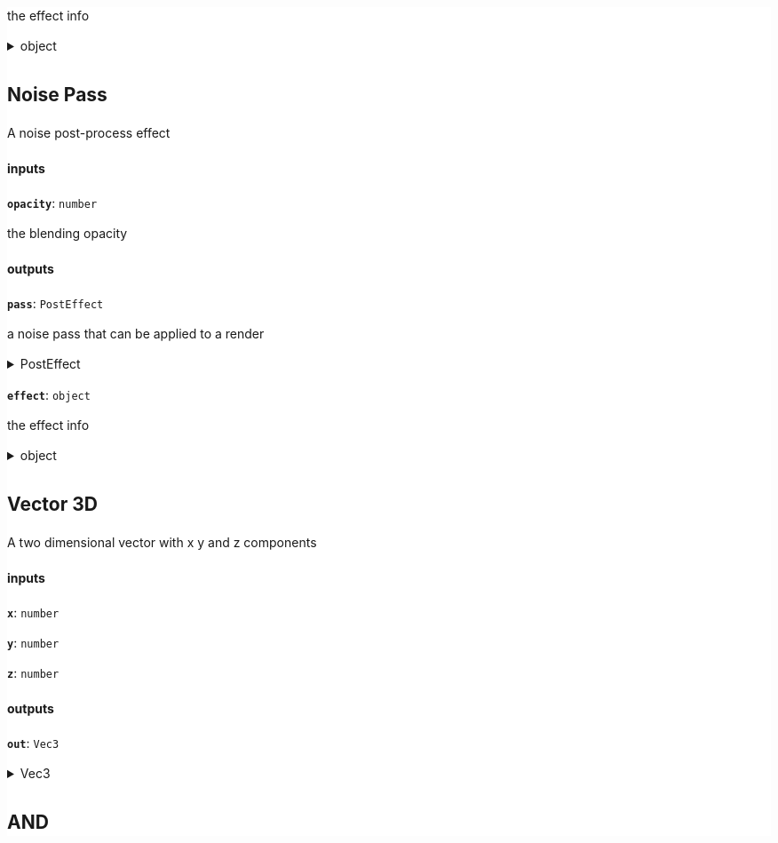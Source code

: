 the effect info

<details><summary>object</summary></details>
  



## Noise Pass

A noise post-process effect
  

#### inputs

**`opacity`**: `number`
  
the blending opacity

  
#### outputs

**`pass`**: `PostEffect`
  
a noise pass that can be applied to a render

<details><summary>PostEffect</summary></details>

**`effect`**: `object`
  
the effect info

<details><summary>object</summary></details>
  



## Vector 3D

A two dimensional vector with x y and z components
  

#### inputs

**`x`**: `number`
  


**`y`**: `number`
  


**`z`**: `number`
  

  
#### outputs

**`out`**: `Vec3`
  

<details><summary>Vec3</summary></details>
  



## AND
